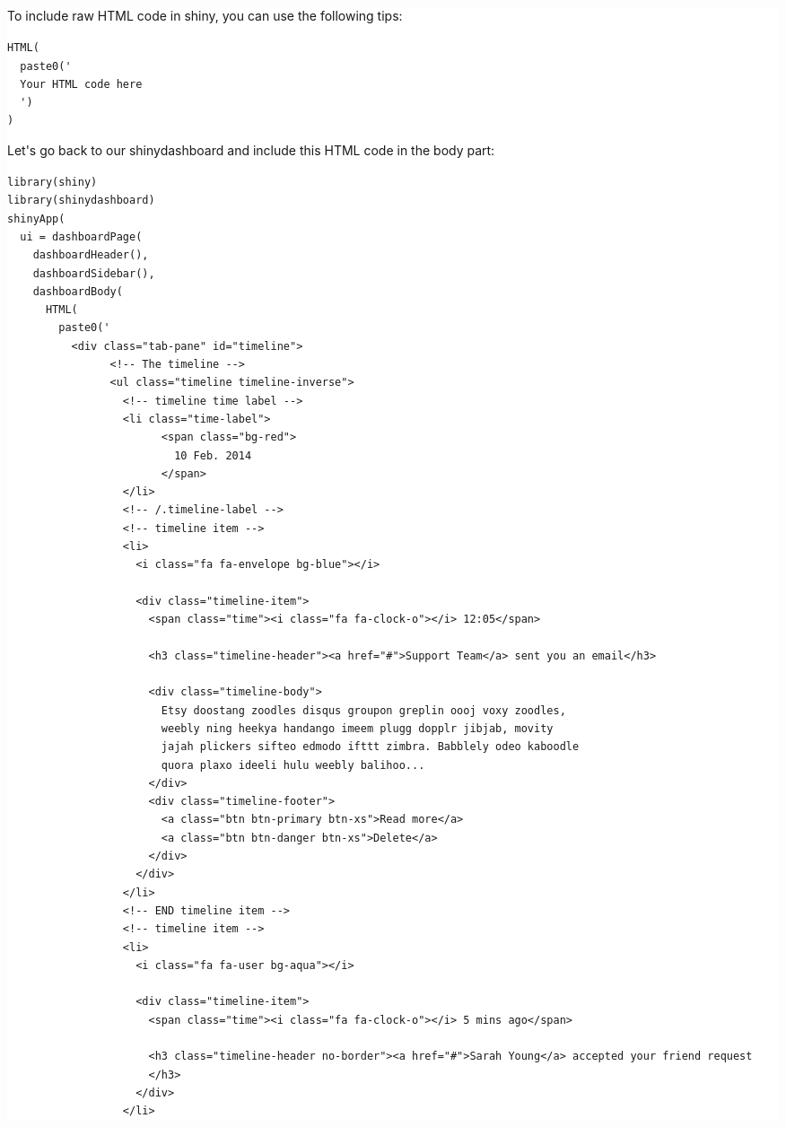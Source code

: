 To include raw HTML code in shiny, you can use the following tips:
```
HTML(
  paste0('
  Your HTML code here
  ')
)
```
Let's go back to our shinydashboard and include this HTML code in the body part:

```
library(shiny)
library(shinydashboard)
shinyApp(
  ui = dashboardPage(
    dashboardHeader(),
    dashboardSidebar(),
    dashboardBody(
      HTML(
        paste0('
          <div class="tab-pane" id="timeline">
                <!-- The timeline -->
                <ul class="timeline timeline-inverse">
                  <!-- timeline time label -->
                  <li class="time-label">
                        <span class="bg-red">
                          10 Feb. 2014
                        </span>
                  </li>
                  <!-- /.timeline-label -->
                  <!-- timeline item -->
                  <li>
                    <i class="fa fa-envelope bg-blue"></i>

                    <div class="timeline-item">
                      <span class="time"><i class="fa fa-clock-o"></i> 12:05</span>

                      <h3 class="timeline-header"><a href="#">Support Team</a> sent you an email</h3>

                      <div class="timeline-body">
                        Etsy doostang zoodles disqus groupon greplin oooj voxy zoodles,
                        weebly ning heekya handango imeem plugg dopplr jibjab, movity
                        jajah plickers sifteo edmodo ifttt zimbra. Babblely odeo kaboodle
                        quora plaxo ideeli hulu weebly balihoo...
                      </div>
                      <div class="timeline-footer">
                        <a class="btn btn-primary btn-xs">Read more</a>
                        <a class="btn btn-danger btn-xs">Delete</a>
                      </div>
                    </div>
                  </li>
                  <!-- END timeline item -->
                  <!-- timeline item -->
                  <li>
                    <i class="fa fa-user bg-aqua"></i>

                    <div class="timeline-item">
                      <span class="time"><i class="fa fa-clock-o"></i> 5 mins ago</span>

                      <h3 class="timeline-header no-border"><a href="#">Sarah Young</a> accepted your friend request
                      </h3>
                    </div>
                  </li>
```